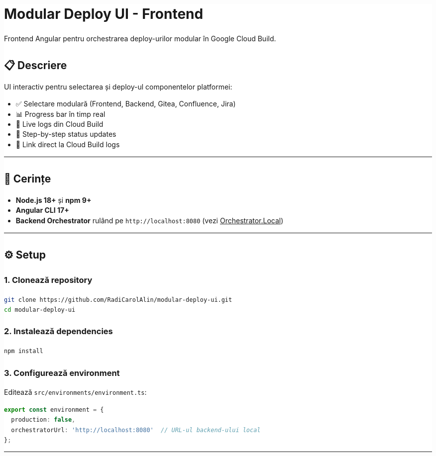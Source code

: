# Modular Deploy UI - Frontend

Frontend Angular pentru orchestrarea deploy-urilor modular în Google Cloud Build.

## 📋 Descriere

UI interactiv pentru selectarea și deploy-ul componentelor platformei:
- ✅ Selectare modulară (Frontend, Backend, Gitea, Confluence, Jira)
- 📊 Progress bar în timp real
- 📝 Live logs din Cloud Build
- 🎯 Step-by-step status updates
- 🔗 Link direct la Cloud Build logs

---

## 🚀 Cerințe

- **Node.js 18+** și **npm 9+**
- **Angular CLI 17+**
- **Backend Orchestrator** rulând pe `http://localhost:8080` (vezi [Orchestrator.Local](https://github.com/RadiCarolAlin/Orchestrator.Local))

---

## ⚙️ Setup

### 1. Clonează repository

```bash
git clone https://github.com/RadiCarolAlin/modular-deploy-ui.git
cd modular-deploy-ui
```

### 2. Instalează dependencies

```bash
npm install
```

### 3. Configurează environment

Editează `src/environments/environment.ts`:

```typescript
export const environment = {
  production: false,
  orchestratorUrl: 'http://localhost:8080'  // URL-ul backend-ului local
};
```

---
